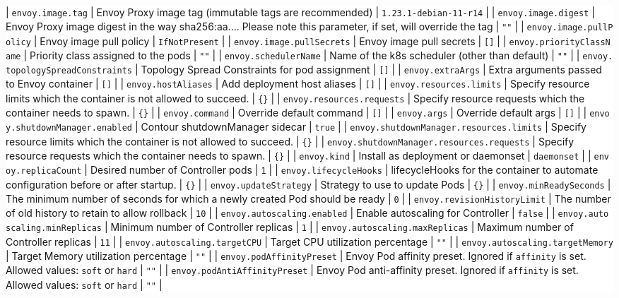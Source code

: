 | `envoy.image.tag`                                   | Envoy Proxy image tag (immutable tags are recommended)                                                                | `1.23.1-debian-11-r14` |
| `envoy.image.digest`                                | Envoy Proxy image digest in the way sha256:aa.... Please note this parameter, if set, will override the tag           | `""`                   |
| `envoy.image.pullPolicy`                            | Envoy image pull policy                                                                                               | `IfNotPresent`         |
| `envoy.image.pullSecrets`                           | Envoy image pull secrets                                                                                              | `[]`                   |
| `envoy.priorityClassName`                           | Priority class assigned to the pods                                                                                   | `""`                   |
| `envoy.schedulerName`                               | Name of the k8s scheduler (other than default)                                                                        | `""`                   |
| `envoy.topologySpreadConstraints`                   | Topology Spread Constraints for pod assignment                                                                        | `[]`                   |
| `envoy.extraArgs`                                   | Extra arguments passed to Envoy container                                                                             | `[]`                   |
| `envoy.hostAliases`                                 | Add deployment host aliases                                                                                           | `[]`                   |
| `envoy.resources.limits`                            | Specify resource limits which the container is not allowed to succeed.                                                | `{}`                   |
| `envoy.resources.requests`                          | Specify resource requests which the container needs to spawn.                                                         | `{}`                   |
| `envoy.command`                                     | Override default command                                                                                              | `[]`                   |
| `envoy.args`                                        | Override default args                                                                                                 | `[]`                   |
| `envoy.shutdownManager.enabled`                     | Contour shutdownManager sidecar                                                                                       | `true`                 |
| `envoy.shutdownManager.resources.limits`            | Specify resource limits which the container is not allowed to succeed.                                                | `{}`                   |
| `envoy.shutdownManager.resources.requests`          | Specify resource requests which the container needs to spawn.                                                         | `{}`                   |
| `envoy.kind`                                        | Install as deployment or daemonset                                                                                    | `daemonset`            |
| `envoy.replicaCount`                                | Desired number of Controller pods                                                                                     | `1`                    |
| `envoy.lifecycleHooks`                              | lifecycleHooks for the container to automate configuration before or after startup.                                   | `{}`                   |
| `envoy.updateStrategy`                              | Strategy to use to update Pods                                                                                        | `{}`                   |
| `envoy.minReadySeconds`                             | The minimum number of seconds for which a newly created Pod should be ready                                           | `0`                    |
| `envoy.revisionHistoryLimit`                        | The number of old history to retain to allow rollback                                                                 | `10`                   |
| `envoy.autoscaling.enabled`                         | Enable autoscaling for Controller                                                                                     | `false`                |
| `envoy.autoscaling.minReplicas`                     | Minimum number of Controller replicas                                                                                 | `1`                    |
| `envoy.autoscaling.maxReplicas`                     | Maximum number of Controller replicas                                                                                 | `11`                   |
| `envoy.autoscaling.targetCPU`                       | Target CPU utilization percentage                                                                                     | `""`                   |
| `envoy.autoscaling.targetMemory`                    | Target Memory utilization percentage                                                                                  | `""`                   |
| `envoy.podAffinityPreset`                           | Envoy Pod affinity preset. Ignored if `affinity` is set. Allowed values: `soft` or `hard`                             | `""`                   |
| `envoy.podAntiAffinityPreset`                       | Envoy Pod anti-affinity preset. Ignored if `affinity` is set. Allowed values: `soft` or `hard`                        | `""`                   |